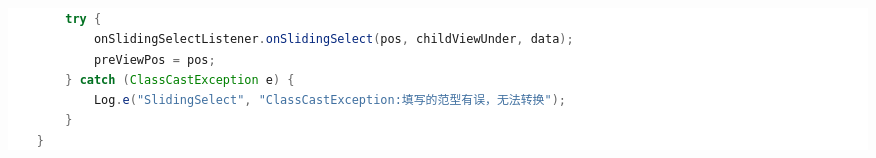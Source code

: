 ```java
        try {
            onSlidingSelectListener.onSlidingSelect(pos, childViewUnder, data);
            preViewPos = pos;
        } catch (ClassCastException e) {
            Log.e("SlidingSelect", "ClassCastException:填写的范型有误，无法转换");
        }
    }
```